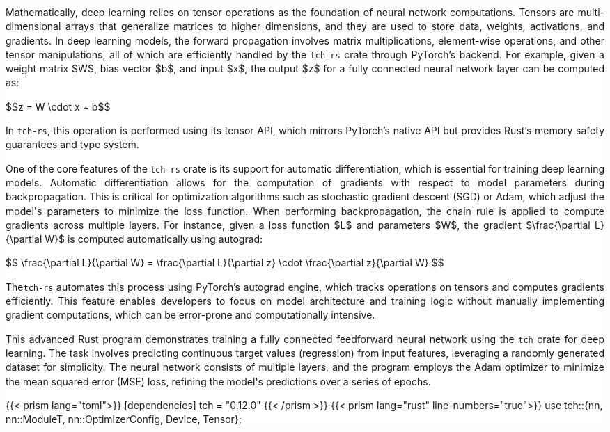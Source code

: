 <p style="text-align: justify;">
Mathematically, deep learning relies on tensor operations as the foundation of neural network computations. Tensors are multi-dimensional arrays that generalize matrices to higher dimensions, and they are used to store data, weights, activations, and gradients. In deep learning models, the forward propagation involves matrix multiplications, element-wise operations, and other tensor manipulations, all of which are efficiently handled by the <code>tch-rs</code> crate through PyTorch’s backend. For example, given a weight matrix $W$, bias vector $b$, and input $x$, the output $z$ for a fully connected neural network layer can be computed as:
</p>

<p style="text-align: justify;">
$$z = W \cdot x + b$$
</p>
<p style="text-align: justify;">
In <code>tch-rs</code>, this operation is performed using its tensor API, which mirrors PyTorch’s native API but provides Rust’s memory safety guarantees and type system.
</p>

<p style="text-align: justify;">
One of the core features of the <code>tch-rs</code> crate is its support for automatic differentiation, which is essential for training deep learning models. Automatic differentiation allows for the computation of gradients with respect to model parameters during backpropagation. This is critical for optimization algorithms such as stochastic gradient descent (SGD) or Adam, which adjust the model's parameters to minimize the loss function. When performing backpropagation, the chain rule is applied to compute gradients across multiple layers. For instance, given a loss function $L$ and parameters $W$, the gradient $\frac{\partial L}{\partial W}$ is computed automatically using autograd:
</p>

<p style="text-align: justify;">
$$ \frac{\partial L}{\partial W} = \frac{\partial L}{\partial z} \cdot \frac{\partial z}{\partial W} $$
</p>
<p style="text-align: justify;">
The<code>tch-rs</code> automates this process using PyTorch’s autograd engine, which tracks operations on tensors and computes gradients efficiently. This feature enables developers to focus on model architecture and training logic without manually implementing gradient computations, which can be error-prone and computationally intensive.
</p>

<p style="text-align: justify;">
This advanced Rust program demonstrates training a fully connected feedforward neural network using the <code>tch</code> crate for deep learning. The task involves predicting continuous target values (regression) from input features, leveraging a randomly generated dataset for simplicity. The neural network consists of multiple layers, and the program employs the Adam optimizer to minimize the mean squared error (MSE) loss, refining the model's predictions over a series of epochs.
</p>

{{< prism lang="toml">}}
[dependencies]
tch = "0.12.0"
{{< /prism >}}
{{< prism lang="rust" line-numbers="true">}}
use tch::{nn, nn::ModuleT, nn::OptimizerConfig, Device, Tensor};
